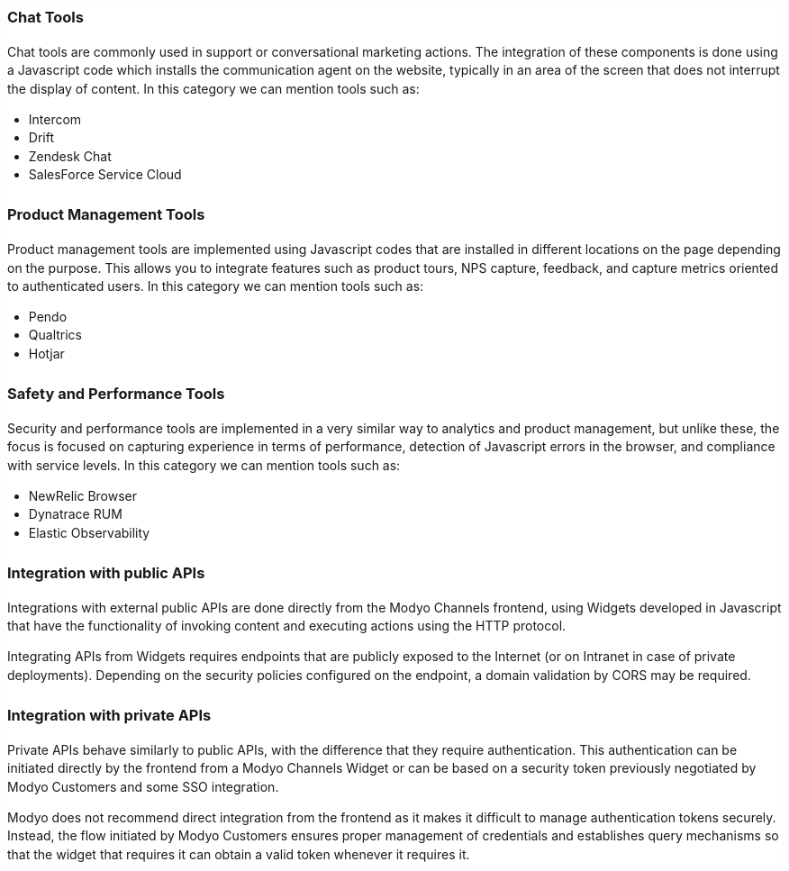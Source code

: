 ### Chat Tools
Chat tools are commonly used in support or conversational marketing actions. The integration of these components is done using a Javascript code which installs the communication agent on the website, typically in an area of the screen that does not interrupt the display of content. In this category we can mention tools such as:
- Intercom
- Drift
- Zendesk Chat 
- SalesForce Service Cloud

### Product Management Tools
Product management tools are implemented using Javascript codes that are installed in different locations on the page depending on the purpose. This allows you to integrate features such as product tours, NPS capture, feedback, and capture metrics oriented to authenticated users. In this category we can mention tools such as:
- Pendo
- Qualtrics
- Hotjar

### Safety and Performance Tools
Security and performance tools are implemented in a very similar way to analytics and product management, but unlike these, the focus is focused on capturing experience in terms of performance, detection of Javascript errors in the browser, and compliance with service levels. In this category we can mention tools such as:
- NewRelic Browser
- Dynatrace RUM
- Elastic Observability

### Integration with public APIs
Integrations with external public APIs are done directly from the Modyo Channels frontend, using Widgets developed in Javascript that have the functionality of invoking content and executing actions using the HTTP protocol.

Integrating APIs from Widgets requires endpoints that are publicly exposed to the Internet (or on Intranet in case of private deployments). Depending on the security policies configured on the endpoint, a domain validation by CORS may be required.

### Integration with private APIs
Private APIs behave similarly to public APIs, with the difference that they require authentication. This authentication can be initiated directly by the frontend from a Modyo Channels Widget or can be based on a security token previously negotiated by Modyo Customers and some SSO integration.

Modyo does not recommend direct integration from the frontend as it makes it difficult to manage authentication tokens securely. Instead, the flow initiated by Modyo Customers ensures proper management of credentials and establishes query mechanisms so that the widget that requires it can obtain a valid token whenever it requires it.

